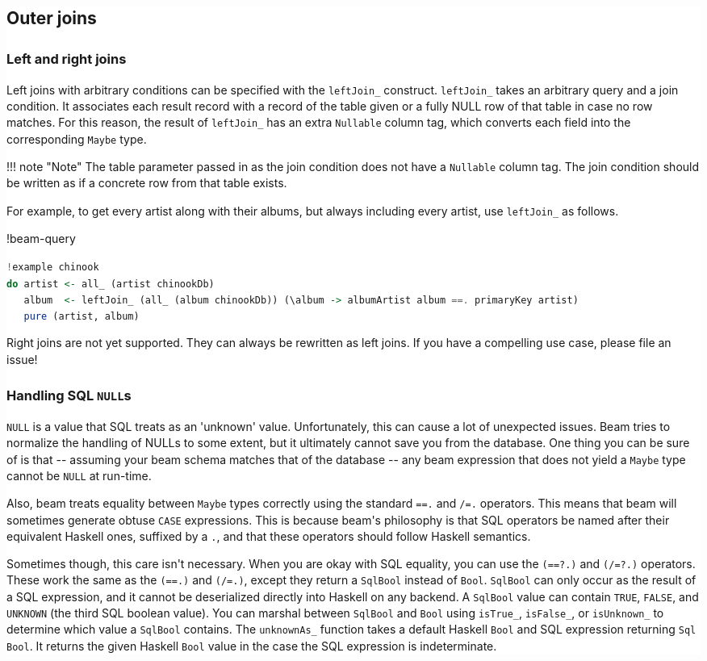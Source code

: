 ## Outer joins

### Left and right joins

Left joins with arbitrary conditions can be specified with the `leftJoin_`
construct. `leftJoin_` takes an arbitrary query and a join condition. It
associates each result record with a record of the table given or a fully NULL
row of that table in case no row matches. For this reason, the result of
`leftJoin_` has an extra `Nullable` column tag, which converts each field into
the corresponding `Maybe` type.

!!! note "Note"
    The table parameter passed in as the join condition does not have a
    `Nullable` column tag. The join condition should be written as if a
    concrete row from that table exists.

For example, to get every artist along with their albums, but always including
every artist, use `leftJoin_` as follows.

!beam-query
```haskell
!example chinook
do artist <- all_ (artist chinookDb)
   album  <- leftJoin_ (all_ (album chinookDb)) (\album -> albumArtist album ==. primaryKey artist)
   pure (artist, album)
```

Right joins are not yet supported. They can always be rewritten as left joins.
If you have a compelling use case, please file an issue!

### Handling SQL `NULL`s

`NULL` is a value that SQL treats as an 'unknown' value. Unfortunately, this can
cause a lot of unexpected issues. Beam tries to normalize the handling of NULLs
to some extent, but it ultimately cannot save you from the database. One thing
you can be sure of is that -- assuming your beam schema matches that of the
database -- any beam expression that does not yield a `Maybe` type cannot be
`NULL` at run-time.

Also, beam treats equality between `Maybe` types correctly using the standard
`==.` and `/=.` operators. This means that beam will sometimes generate obtuse
`CASE` expressions. This is because beam's philosophy is that SQL operators be
named after their equivalent Haskell ones, suffixed by a `.`, and that these
operators should follow Haskell semantics.

Sometimes though, this care isn't necessary. When you are okay with SQL
equality, you can use the `(==?.)` and `(/=?.)` operators. These work the same
as the `(==.)` and `(/=.)`, except they return a `SqlBool` instead of
`Bool`. `SqlBool` can only occur as the result of a SQL expression, and it
cannot be deserialized directly into Haskell on any backend. A `SqlBool` value
can contain `TRUE`, `FALSE`, and `UNKNOWN` (the third SQL boolean value). You
can marshal between `SqlBool` and `Bool` using `isTrue_`, `isFalse_`, or
`isUnknown_` to determine which value a `SqlBool` contains. The `unknownAs_`
function takes a default Haskell `Bool` and SQL expression returning
`SqlBool`. It returns the given Haskell `Bool` value in the case the SQL
expression is indeterminate.

